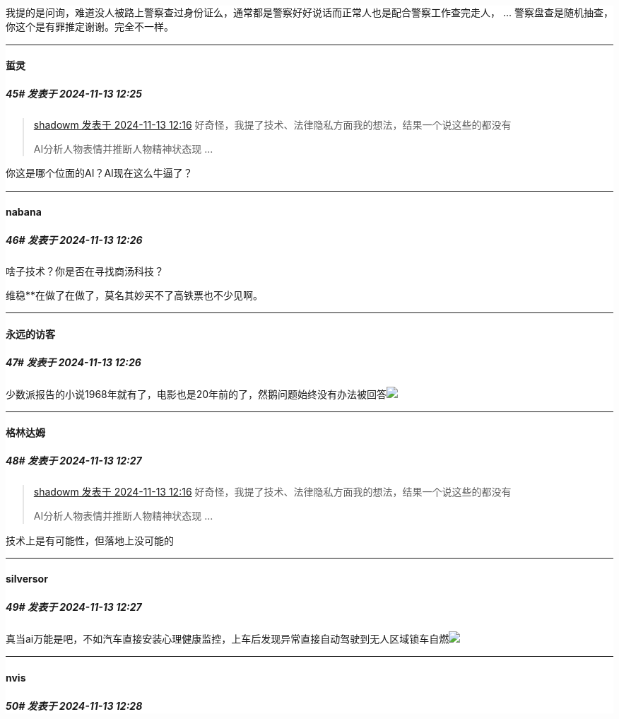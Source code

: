 我提的是问询，难道没人被路上警察查过身份证么，通常都是警察好好说话而正常人也是配合警察工作查完走人， ...</blockquote>
警察盘查是随机抽查，你这个是有罪推定谢谢。完全不一样。

*****

####  蜇灵  
##### 45#       发表于 2024-11-13 12:25

<blockquote><a href="httphttps://bbs.saraba1st.com/2b/forum.php?mod=redirect&amp;goto=findpost&amp;pid=66686618&amp;ptid=2206727" target="_blank">shadowm 发表于 2024-11-13 12:16</a>
好奇怪，我提了技术、法律隐私方面我的想法，结果一个说这些的都没有

AI分析人物表情并推断人物精神状态现 ...</blockquote>
你这是哪个位面的AI？AI现在这么牛逼了？

*****

####  nabana  
##### 46#       发表于 2024-11-13 12:26

啥子技术？你是否在寻找商汤科技？

维稳**在做了在做了，莫名其妙买不了高铁票也不少见啊。

*****

####  永远的访客  
##### 47#       发表于 2024-11-13 12:26

少数派报告的小说1968年就有了，电影也是20年前的了，然鹅问题始终没有办法被回答<img src="https://static.saraba1st.com/image/smiley/face2017/066.png" referrerpolicy="no-referrer">

*****

####  格林达姆  
##### 48#       发表于 2024-11-13 12:27

<blockquote><a href="httphttps://bbs.saraba1st.com/2b/forum.php?mod=redirect&amp;goto=findpost&amp;pid=66686618&amp;ptid=2206727" target="_blank">shadowm 发表于 2024-11-13 12:16</a>
好奇怪，我提了技术、法律隐私方面我的想法，结果一个说这些的都没有

AI分析人物表情并推断人物精神状态现 ...</blockquote>
技术上是有可能性，但落地上没可能的

*****

####  silversor  
##### 49#       发表于 2024-11-13 12:27

真当ai万能是吧，不如汽车直接安装心理健康监控，上车后发现异常直接自动驾驶到无人区域锁车自燃<img src="https://static.saraba1st.com/image/smiley/face2017/065.png" referrerpolicy="no-referrer">

*****

####  nvis  
##### 50#       发表于 2024-11-13 12:28
